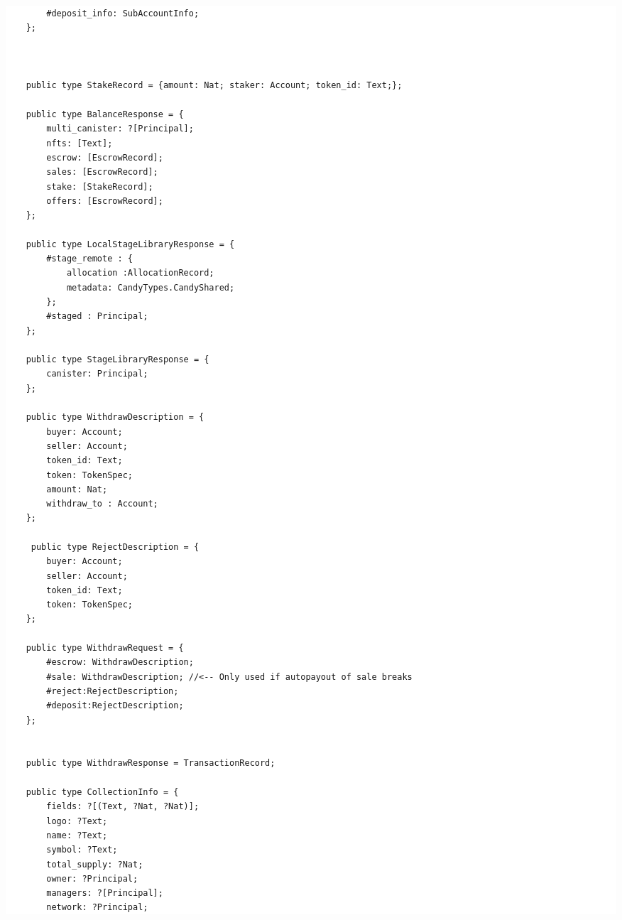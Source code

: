 ```
        #deposit_info: SubAccountInfo; 
    };

    

    public type StakeRecord = {amount: Nat; staker: Account; token_id: Text;};

    public type BalanceResponse = {
        multi_canister: ?[Principal];
        nfts: [Text];
        escrow: [EscrowRecord];
        sales: [EscrowRecord];
        stake: [StakeRecord];
        offers: [EscrowRecord];
    };

    public type LocalStageLibraryResponse = {
        #stage_remote : {
            allocation :AllocationRecord;
            metadata: CandyTypes.CandyShared;
        };
        #staged : Principal;
    };

    public type StageLibraryResponse = {
        canister: Principal;
    };

    public type WithdrawDescription = {
        buyer: Account;
        seller: Account;
        token_id: Text;
        token: TokenSpec;
        amount: Nat;
        withdraw_to : Account;
    };

     public type RejectDescription = {
        buyer: Account;
        seller: Account;
        token_id: Text;
        token: TokenSpec;
    };

    public type WithdrawRequest = { 
        #escrow: WithdrawDescription;
        #sale: WithdrawDescription; //<-- Only used if autopayout of sale breaks
        #reject:RejectDescription;
        #deposit:RejectDescription;
    };
    

    public type WithdrawResponse = TransactionRecord;

    public type CollectionInfo = {
        fields: ?[(Text, ?Nat, ?Nat)];
        logo: ?Text;
        name: ?Text;
        symbol: ?Text;
        total_supply: ?Nat;
        owner: ?Principal;
        managers: ?[Principal];
        network: ?Principal;
```
